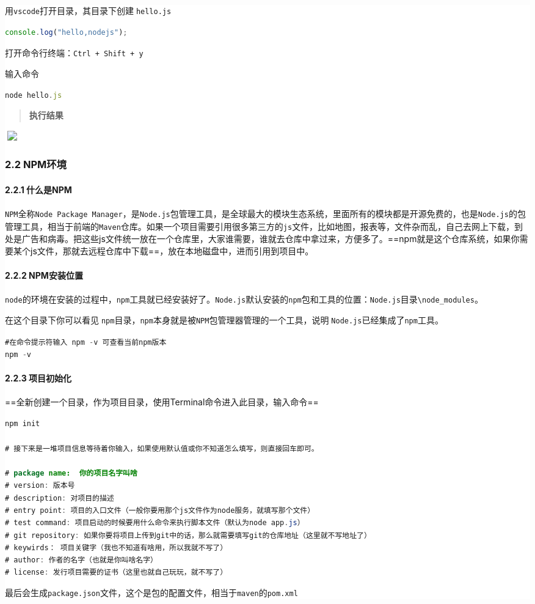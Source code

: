 用`vscode`打开目录，其目录下创建 `hello.js`

```js
console.log("hello,nodejs");
```

打开命令行终端：`Ctrl + Shift + y`

输入命令

```js
node hello.js
```

> **执行结果**

​	![](https://guardwhy.oss-cn-beijing.aliyuncs.com/img/javaEE/SpringMVC/Test4/20210422114332.png)

### 2.2 NPM环境

#### 2.2.1 什么是NPM

`NPM`全称`Node Package Manager`，是`Node.js`包管理工具，是全球最大的模块生态系统，里面所有的模块都是开源免费的，也是`Node.js`的包管理工具，相当于前端的`Maven`仓库。如果一个项目需要引用很多第三方的`js`文件，比如地图，报表等，文件杂而乱，自己去网上下载，到处是广告和病毒。把这些js文件统一放在一个仓库里，大家谁需要，谁就去仓库中拿过来，方便多了。==npm就是这个仓库系统，如果你需要某个js文件，那就去远程仓库中下载==，放在本地磁盘中，进而引用到项目中。

#### 2.2.2 NPM安装位置

`node`的环境在安装的过程中，`npm`工具就已经安装好了。`Node.js`默认安装的`npm`包和工具的位置：`Node.js`目录`\node_modules`。

在这个目录下你可以看见 `npm`目录，`npm`本身就是被`NPM`包管理器管理的一个工具，说明 `Node.js`已经集成了`npm`工具。

```java
#在命令提示符输入 npm -v 可查看当前npm版本
npm -v
```

#### 2.2.3 项目初始化

==全新创建一个目录，作为项目目录，使用Terminal命令进入此目录，输入命令== 

```java
npm init

# 接下来是一堆项目信息等待着你输入，如果使用默认值或你不知道怎么填写，则直接回车即可。

# package name:  你的项目名字叫啥
# version: 版本号
# description: 对项目的描述
# entry point: 项目的入口文件（一般你要用那个js文件作为node服务，就填写那个文件）
# test command: 项目启动的时候要用什么命令来执行脚本文件（默认为node app.js）
# git repository: 如果你要将项目上传到git中的话，那么就需要填写git的仓库地址（这里就不写地址了）
# keywirds： 项目关键字（我也不知道有啥用，所以我就不写了）
# author: 作者的名字（也就是你叫啥名字）
# license: 发行项目需要的证书（这里也就自己玩玩，就不写了）
```

最后会生成`package.json`文件，这个是包的配置文件，相当于`maven`的`pom.xml`
